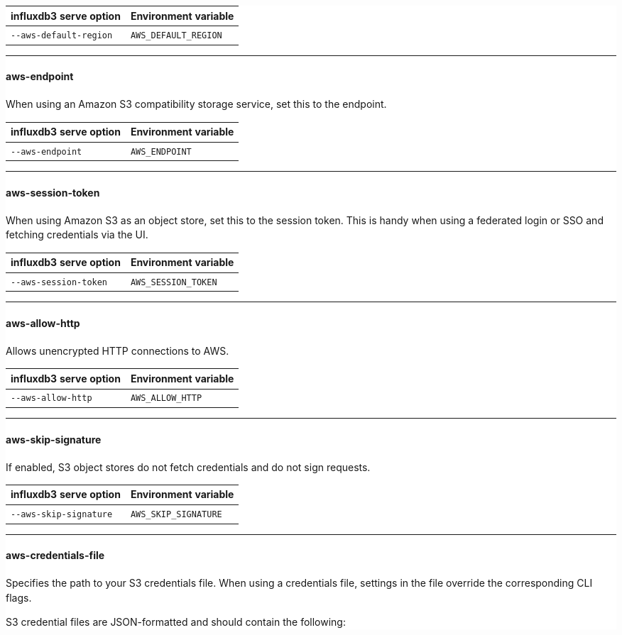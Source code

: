 | influxdb3 serve option | Environment variable |
| :--------------------- | :------------------- |
| `--aws-default-region` | `AWS_DEFAULT_REGION` |

---

#### aws-endpoint

When using an Amazon S3 compatibility storage service, set this to the endpoint.

| influxdb3 serve option | Environment variable |
| :--------------------- | :------------------- |
| `--aws-endpoint`       | `AWS_ENDPOINT`       |

---

#### aws-session-token

When using Amazon S3 as an object store, set this to the session token. This is
handy when using a federated login or SSO and fetching credentials via the UI.

| influxdb3 serve option | Environment variable |
| :--------------------- | :------------------- |
| `--aws-session-token`  | `AWS_SESSION_TOKEN`  |

---

#### aws-allow-http

Allows unencrypted HTTP connections to AWS.

| influxdb3 serve option | Environment variable |
| :--------------------- | :------------------- |
| `--aws-allow-http`     | `AWS_ALLOW_HTTP`     |

---

#### aws-skip-signature

If enabled, S3 object stores do not fetch credentials and do not sign requests.

| influxdb3 serve option | Environment variable |
| :--------------------- | :------------------- |
| `--aws-skip-signature` | `AWS_SKIP_SIGNATURE` |

---

#### aws-credentials-file

Specifies the path to your S3 credentials file.
When using a credentials file, settings in the file override the corresponding
CLI flags.

S3 credential files are JSON-formatted and should contain the following:
